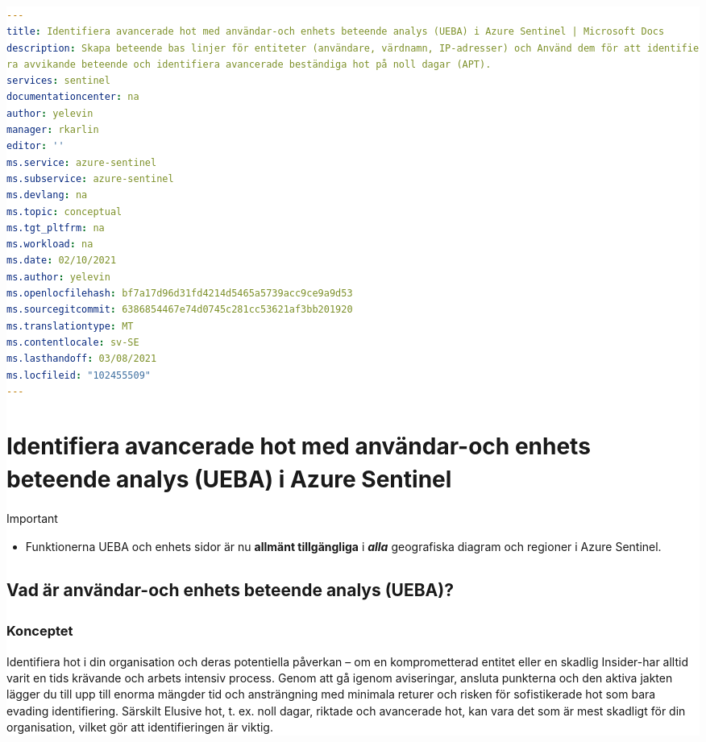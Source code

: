 ```yaml
---
title: Identifiera avancerade hot med användar-och enhets beteende analys (UEBA) i Azure Sentinel | Microsoft Docs
description: Skapa beteende bas linjer för entiteter (användare, värdnamn, IP-adresser) och Använd dem för att identifiera avvikande beteende och identifiera avancerade beständiga hot på noll dagar (APT).
services: sentinel
documentationcenter: na
author: yelevin
manager: rkarlin
editor: ''
ms.service: azure-sentinel
ms.subservice: azure-sentinel
ms.devlang: na
ms.topic: conceptual
ms.tgt_pltfrm: na
ms.workload: na
ms.date: 02/10/2021
ms.author: yelevin
ms.openlocfilehash: bf7a17d96d31fd4214d5465a5739acc9ce9a9d53
ms.sourcegitcommit: 6386854467e74d0745c281cc53621af3bb201920
ms.translationtype: MT
ms.contentlocale: sv-SE
ms.lasthandoff: 03/08/2021
ms.locfileid: "102455509"
---
```

# <a name="identify-advanced-threats-with-user-and-entity-behavior-analytics-ueba-in-azure-sentinel"></a>Identifiera avancerade hot med användar-och enhets beteende analys (UEBA) i Azure Sentinel

> [!IMPORTANT]
>
> - Funktionerna UEBA och enhets sidor är nu **allmänt tillgängliga** i **_alla_** geografiska diagram och regioner i Azure Sentinel.

## <a name="what-is-user-and-entity-behavior-analytics-ueba"></a>Vad är användar-och enhets beteende analys (UEBA)?

### <a name="the-concept"></a>Konceptet

Identifiera hot i din organisation och deras potentiella påverkan – om en komprometterad entitet eller en skadlig Insider-har alltid varit en tids krävande och arbets intensiv process. Genom att gå igenom aviseringar, ansluta punkterna och den aktiva jakten lägger du till upp till enorma mängder tid och ansträngning med minimala returer och risken för sofistikerade hot som bara evading identifiering. Särskilt Elusive hot, t. ex. noll dagar, riktade och avancerade hot, kan vara det som är mest skadligt för din organisation, vilket gör att identifieringen är viktig.
